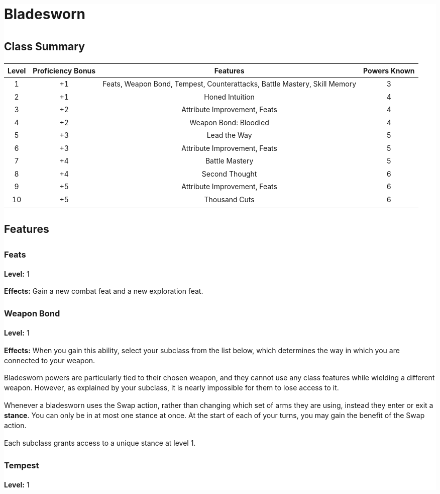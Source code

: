 # Bladesworn

## Class Summary

| Level | Proficiency Bonus |                                 Features                                  | Powers Known |
| :---: | :---------------: | :-----------------------------------------------------------------------: | :----------: |
|   1   |        +1         | Feats, Weapon Bond, Tempest, Counterattacks, Battle Mastery, Skill Memory |      3       |
|   2   |        +1         |                              Honed Intuition                              |      4       |
|   3   |        +2         |                       Attribute Improvement, Feats                        |      4       |
|   4   |        +2         |                           Weapon Bond: Bloodied                           |      4       |
|   5   |        +3         |                               Lead the Way                                |      5       |
|   6   |        +3         |                       Attribute Improvement, Feats                        |      5       |
|   7   |        +4         |                              Battle Mastery                               |      5       |
|   8   |        +4         |                              Second Thought                               |      6       |
|   9   |        +5         |                       Attribute Improvement, Feats                        |      6       |
|  10   |        +5         |                               Thousand Cuts                               |      6       |

## Features

### Feats

**Level:** 1

**Effects:** Gain a new combat feat and a new exploration feat.

### Weapon Bond

**Level:** 1

**Effects:** When you gain this ability, select your subclass from the list below, which determines the way in which you are connected to your weapon.

Bladesworn powers are particularly tied to their chosen weapon, and they cannot use any class features while wielding a different weapon. However, as explained by your subclass, it is nearly impossible for them to lose access to it.

Whenever a bladesworn uses the Swap action, rather than changing which set of arms they are using, instead they enter or exit a **stance**. You can only be in at most one stance at once. At the start of each of your turns, you may gain the benefit of the Swap action.

Each subclass grants access to a unique stance at level 1.

### Tempest

**Level:** 1
